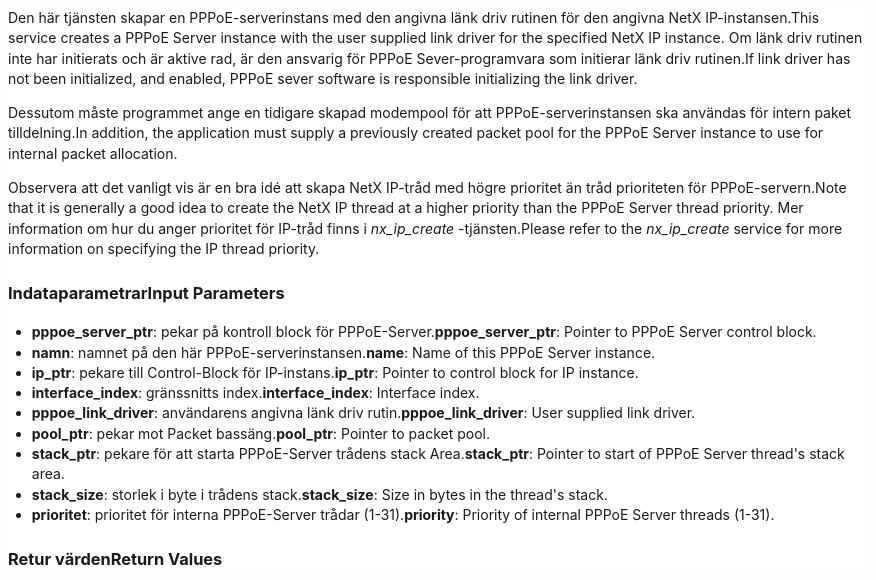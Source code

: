 <span data-ttu-id="73af6-121">Den här tjänsten skapar en PPPoE-serverinstans med den angivna länk driv rutinen för den angivna NetX IP-instansen.</span><span class="sxs-lookup"><span data-stu-id="73af6-121">This service creates a PPPoE Server instance with the user supplied link driver for the specified NetX IP instance.</span></span> <span data-ttu-id="73af6-122">Om länk driv rutinen inte har initierats och är aktive rad, är den ansvarig för PPPoE Sever-programvara som initierar länk driv rutinen.</span><span class="sxs-lookup"><span data-stu-id="73af6-122">If link driver has not been initialized, and enabled, PPPoE sever software is responsible initializing the link driver.</span></span>

<span data-ttu-id="73af6-123">Dessutom måste programmet ange en tidigare skapad modempool för att PPPoE-serverinstansen ska användas för intern paket tilldelning.</span><span class="sxs-lookup"><span data-stu-id="73af6-123">In addition, the application must supply a previously created packet pool for the PPPoE Server instance to use for internal packet allocation.</span></span>

<span data-ttu-id="73af6-124">Observera att det vanligt vis är en bra idé att skapa NetX IP-tråd med högre prioritet än tråd prioriteten för PPPoE-servern.</span><span class="sxs-lookup"><span data-stu-id="73af6-124">Note that it is generally a good idea to create the NetX IP thread at a higher priority than the PPPoE Server thread priority.</span></span> <span data-ttu-id="73af6-125">Mer information om hur du anger prioritet för IP-tråd finns i *nx_ip_create* -tjänsten.</span><span class="sxs-lookup"><span data-stu-id="73af6-125">Please refer to the *nx_ip_create* service for more information on specifying the IP thread priority.</span></span>

### <a name="input-parameters"></a><span data-ttu-id="73af6-126">Indataparametrar</span><span class="sxs-lookup"><span data-stu-id="73af6-126">Input Parameters</span></span>

- <span data-ttu-id="73af6-127">**pppoe_server_ptr**: pekar på kontroll block för PPPoE-Server.</span><span class="sxs-lookup"><span data-stu-id="73af6-127">**pppoe_server_ptr**: Pointer to PPPoE Server control block.</span></span>
- <span data-ttu-id="73af6-128">**namn**: namnet på den här PPPoE-serverinstansen.</span><span class="sxs-lookup"><span data-stu-id="73af6-128">**name**: Name of this PPPoE Server instance.</span></span>
- <span data-ttu-id="73af6-129">**ip_ptr**: pekare till Control-Block för IP-instans.</span><span class="sxs-lookup"><span data-stu-id="73af6-129">**ip_ptr**: Pointer to control block for IP instance.</span></span>
- <span data-ttu-id="73af6-130">**interface_index**: gränssnitts index.</span><span class="sxs-lookup"><span data-stu-id="73af6-130">**interface_index**: Interface index.</span></span>
- <span data-ttu-id="73af6-131">**pppoe_link_driver**: användarens angivna länk driv rutin.</span><span class="sxs-lookup"><span data-stu-id="73af6-131">**pppoe_link_driver**: User supplied link driver.</span></span>
- <span data-ttu-id="73af6-132">**pool_ptr**: pekar mot Packet bassäng.</span><span class="sxs-lookup"><span data-stu-id="73af6-132">**pool_ptr**: Pointer to packet pool.</span></span>
- <span data-ttu-id="73af6-133">**stack_ptr**: pekare för att starta PPPoE-Server trådens stack Area.</span><span class="sxs-lookup"><span data-stu-id="73af6-133">**stack_ptr**: Pointer to start of PPPoE Server thread's stack area.</span></span>
- <span data-ttu-id="73af6-134">**stack_size**: storlek i byte i trådens stack.</span><span class="sxs-lookup"><span data-stu-id="73af6-134">**stack_size**: Size in bytes in the thread's stack.</span></span>
- <span data-ttu-id="73af6-135">**prioritet**: prioritet för interna PPPoE-Server trådar (1-31).</span><span class="sxs-lookup"><span data-stu-id="73af6-135">**priority**: Priority of internal PPPoE Server threads (1-31).</span></span>

### <a name="return-values"></a><span data-ttu-id="73af6-136">Retur värden</span><span class="sxs-lookup"><span data-stu-id="73af6-136">Return Values</span></span>
